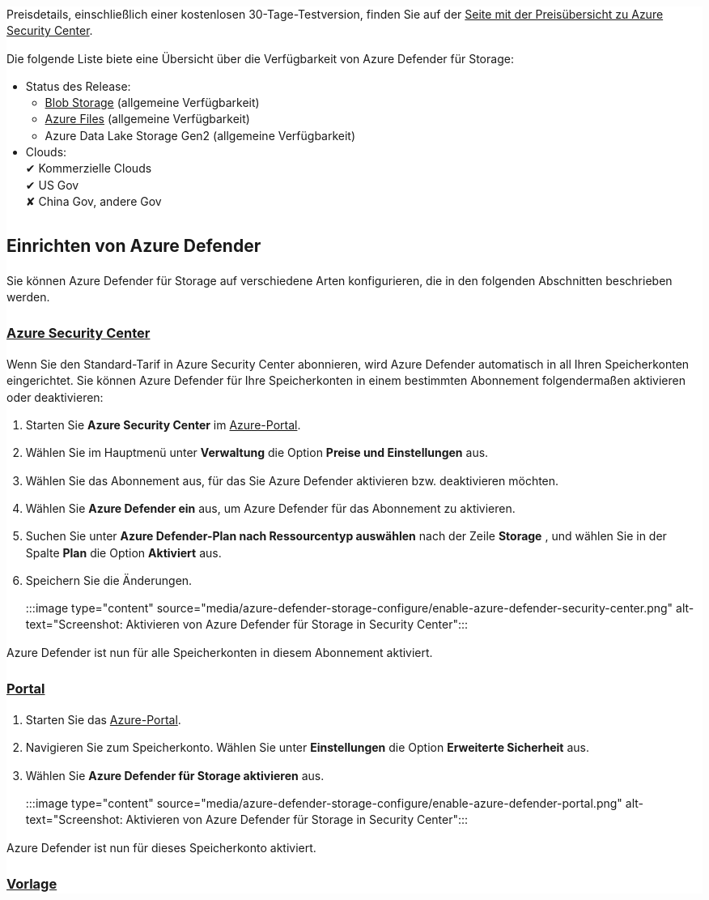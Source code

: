 Preisdetails, einschließlich einer kostenlosen 30-Tage-Testversion, finden Sie auf der [Seite mit der Preisübersicht zu Azure Security Center](https://azure.microsoft.com/pricing/details/security-center/).

Die folgende Liste biete eine Übersicht über die Verfügbarkeit von Azure Defender für Storage:

- Status des Release:
  - [Blob Storage](https://azure.microsoft.com/services/storage/blobs/) (allgemeine Verfügbarkeit)
  - [Azure Files](../files/storage-files-introduction.md) (allgemeine Verfügbarkeit)
  - Azure Data Lake Storage Gen2 (allgemeine Verfügbarkeit)
- Clouds:<br>
    ✔ Kommerzielle Clouds<br>
    ✔ US Gov<br>
    ✘ China Gov, andere Gov

## <a name="set-up-azure-defender"></a>Einrichten von Azure Defender

Sie können Azure Defender für Storage auf verschiedene Arten konfigurieren, die in den folgenden Abschnitten beschrieben werden.

### <a name="azure-security-center"></a>[Azure Security Center](#tab/azure-security-center)

Wenn Sie den Standard-Tarif in Azure Security Center abonnieren, wird Azure Defender automatisch in all Ihren Speicherkonten eingerichtet. Sie können Azure Defender für Ihre Speicherkonten in einem bestimmten Abonnement folgendermaßen aktivieren oder deaktivieren:

1. Starten Sie **Azure Security Center** im [Azure-Portal](https://portal.azure.com).
1. Wählen Sie im Hauptmenü unter **Verwaltung** die Option **Preise und Einstellungen** aus.
1. Wählen Sie das Abonnement aus, für das Sie Azure Defender aktivieren bzw. deaktivieren möchten.
1. Wählen Sie **Azure Defender ein** aus, um Azure Defender für das Abonnement zu aktivieren.
1. Suchen Sie unter **Azure Defender-Plan nach Ressourcentyp auswählen** nach der Zeile **Storage** , und wählen Sie in der Spalte **Plan** die Option **Aktiviert** aus.
1. Speichern Sie die Änderungen.

    :::image type="content" source="media/azure-defender-storage-configure/enable-azure-defender-security-center.png" alt-text="Screenshot: Aktivieren von Azure Defender für Storage in Security Center":::

Azure Defender ist nun für alle Speicherkonten in diesem Abonnement aktiviert.

### <a name="portal"></a>[Portal](#tab/azure-portal)

1. Starten Sie das [Azure-Portal](https://portal.azure.com/).
1. Navigieren Sie zum Speicherkonto. Wählen Sie unter **Einstellungen** die Option **Erweiterte Sicherheit** aus.
1. Wählen Sie **Azure Defender für Storage aktivieren** aus.

    :::image type="content" source="media/azure-defender-storage-configure/enable-azure-defender-portal.png" alt-text="Screenshot: Aktivieren von Azure Defender für Storage in Security Center":::

Azure Defender ist nun für dieses Speicherkonto aktiviert.

### <a name="template"></a>[Vorlage](#tab/template)
